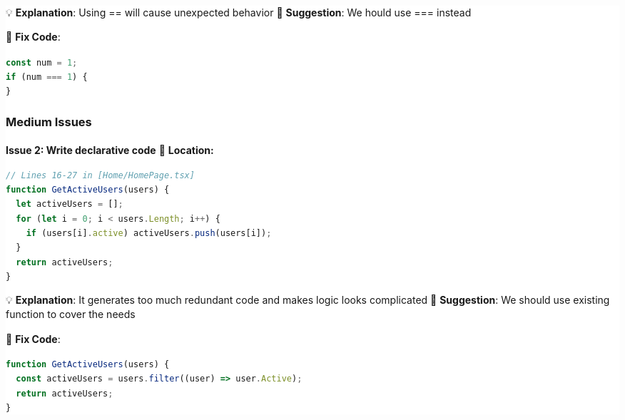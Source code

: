 💡 **Explanation**:
Using == will cause unexpected behavior
🔧 **Suggestion**:
We hould use === instead

🔄 **Fix Code**:

```typescript
const num = 1;
if (num === 1) {
}
```

### Medium Issues

**Issue 2: Write declarative code**
📍 **Location:**

```typescript
// Lines 16-27 in [Home/HomePage.tsx]
function GetActiveUsers(users) {
  let activeUsers = [];
  for (let i = 0; i < users.Length; i++) {
    if (users[i].active) activeUsers.push(users[i]);
  }
  return activeUsers;
}
```

💡 **Explanation**:
It generates too much redundant code and makes logic looks complicated
🔧 **Suggestion**:
We should use existing function to cover the needs

🔄 **Fix Code**:

```typescript
function GetActiveUsers(users) {
  const activeUsers = users.filter((user) => user.Active);
  return activeUsers;
}
```

